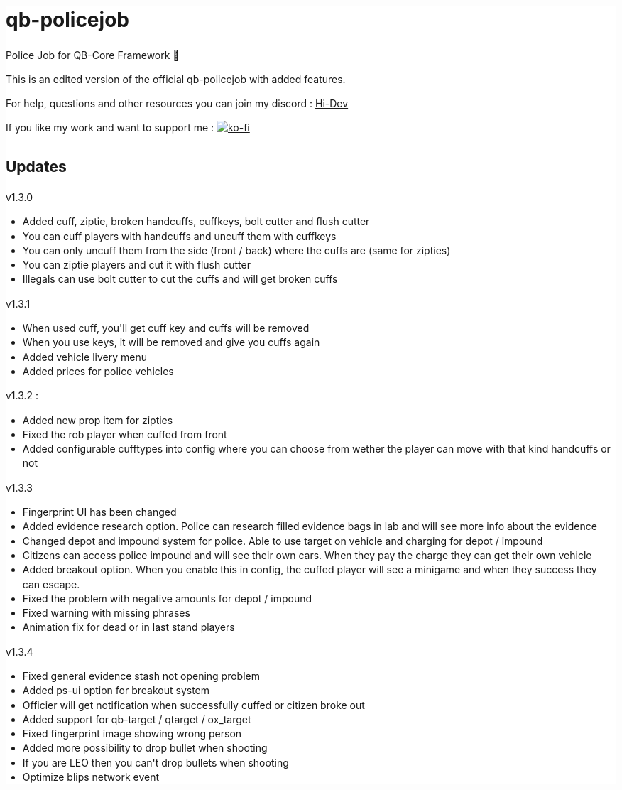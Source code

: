 # qb-policejob
Police Job for QB-Core Framework :police_officer:

This is an edited version of the official qb-policejob with added features.

For help, questions and other resources you can join my discord : [Hi-Dev](https://discord.com/invite/pSJPPctrNx)

If you like my work and want to support me : [![ko-fi](https://ko-fi.com/img/githubbutton_sm.svg)](https://ko-fi.com/F2F3EU9ME)

## Updates

v1.3.0
- Added cuff, ziptie, broken handcuffs, cuffkeys, bolt cutter and flush cutter
- You can cuff players with handcuffs and uncuff them with cuffkeys
- You can only uncuff them from the side (front / back) where the cuffs are (same for zipties)
- You can ziptie players and cut it with flush cutter
- Illegals can use bolt cutter to cut the cuffs and will get broken cuffs

v1.3.1
- When used cuff, you'll get cuff key and cuffs will be removed
- When you use keys, it will be removed and give you cuffs again
- Added vehicle livery menu
- Added prices for police vehicles

v1.3.2 :

- Added new prop item for zipties
- Fixed the rob player when cuffed from front
- Added configurable cufftypes into config where you can choose from wether the player can move with that kind handcuffs or not

v1.3.3
- Fingerprint UI has been changed
- Added evidence research option. Police can research filled evidence bags in lab and will see more info about the evidence
- Changed depot and impound system for police. Able to use target on vehicle and charging for depot / impound
- Citizens can access police impound and will see their own cars. When they pay the charge they can get their own vehicle
- Added breakout option. When you enable this in config, the cuffed player will see a minigame and when they success they can escape.
- Fixed the problem with negative amounts for depot / impound
- Fixed warning with missing phrases
- Animation fix for dead or in last stand players

v1.3.4
- Fixed general evidence stash not opening problem
- Added ps-ui option for breakout system
- Officier will get notification when successfully cuffed or citizen broke out
- Added support for qb-target / qtarget / ox_target
- Fixed fingerprint image showing wrong person
- Added more possibility to drop bullet when shooting
- If you are LEO then you can't drop bullets when shooting
- Optimize blips network event
